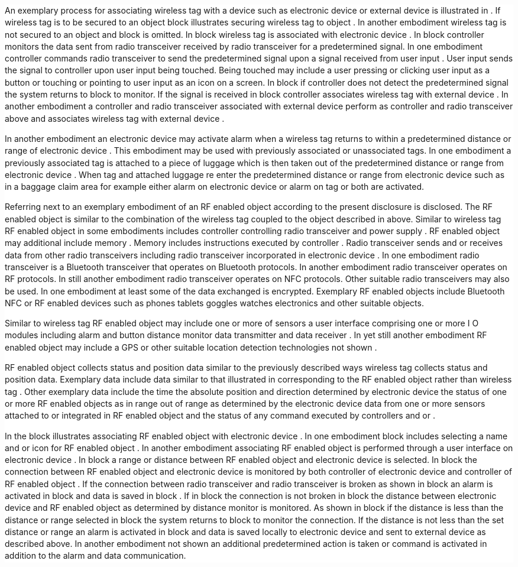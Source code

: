 An exemplary process for associating wireless tag with a device such as electronic device or external device is illustrated in . If wireless tag is to be secured to an object block illustrates securing wireless tag to object . In another embodiment wireless tag is not secured to an object and block is omitted. In block wireless tag is associated with electronic device . In block controller monitors the data sent from radio transceiver received by radio transceiver for a predetermined signal. In one embodiment controller commands radio transceiver to send the predetermined signal upon a signal received from user input . User input sends the signal to controller upon user input being touched. Being touched may include a user pressing or clicking user input as a button or touching or pointing to user input as an icon on a screen. In block if controller does not detect the predetermined signal the system returns to block to monitor. If the signal is received in block controller associates wireless tag with external device . In another embodiment a controller and radio transceiver associated with external device perform as controller and radio transceiver above and associates wireless tag with external device .

In another embodiment an electronic device may activate alarm when a wireless tag returns to within a predetermined distance or range of electronic device . This embodiment may be used with previously associated or unassociated tags. In one embodiment a previously associated tag is attached to a piece of luggage which is then taken out of the predetermined distance or range from electronic device . When tag and attached luggage re enter the predetermined distance or range from electronic device such as in a baggage claim area for example either alarm on electronic device or alarm on tag or both are activated.

Referring next to an exemplary embodiment of an RF enabled object according to the present disclosure is disclosed. The RF enabled object is similar to the combination of the wireless tag coupled to the object described in above. Similar to wireless tag RF enabled object in some embodiments includes controller controlling radio transceiver and power supply . RF enabled object may additional include memory . Memory includes instructions executed by controller . Radio transceiver sends and or receives data from other radio transceivers including radio transceiver incorporated in electronic device . In one embodiment radio transceiver is a Bluetooth transceiver that operates on Bluetooth protocols. In another embodiment radio transceiver operates on RF protocols. In still another embodiment radio transceiver operates on NFC protocols. Other suitable radio transceivers may also be used. In one embodiment at least some of the data exchanged is encrypted. Exemplary RF enabled objects include Bluetooth NFC or RF enabled devices such as phones tablets goggles watches electronics and other suitable objects.

Similar to wireless tag RF enabled object may include one or more of sensors a user interface comprising one or more I O modules including alarm and button distance monitor data transmitter and data receiver . In yet still another embodiment RF enabled object may include a GPS or other suitable location detection technologies not shown .

RF enabled object collects status and position data similar to the previously described ways wireless tag collects status and position data. Exemplary data include data similar to that illustrated in corresponding to the RF enabled object rather than wireless tag . Other exemplary data include the time the absolute position and direction determined by electronic device the status of one or more RF enabled objects as in range out of range as determined by the electronic device data from one or more sensors attached to or integrated in RF enabled object and the status of any command executed by controllers and or .

In the block illustrates associating RF enabled object with electronic device . In one embodiment block includes selecting a name and or icon for RF enabled object . In another embodiment associating RF enabled object is performed through a user interface on electronic device . In block a range or distance between RF enabled object and electronic device is selected. In block the connection between RF enabled object and electronic device is monitored by both controller of electronic device and controller of RF enabled object . If the connection between radio transceiver and radio transceiver is broken as shown in block an alarm is activated in block and data is saved in block . If in block the connection is not broken in block the distance between electronic device and RF enabled object as determined by distance monitor is monitored. As shown in block if the distance is less than the distance or range selected in block the system returns to block to monitor the connection. If the distance is not less than the set distance or range an alarm is activated in block and data is saved locally to electronic device and sent to external device as described above. In another embodiment not shown an additional predetermined action is taken or command is activated in addition to the alarm and data communication.
